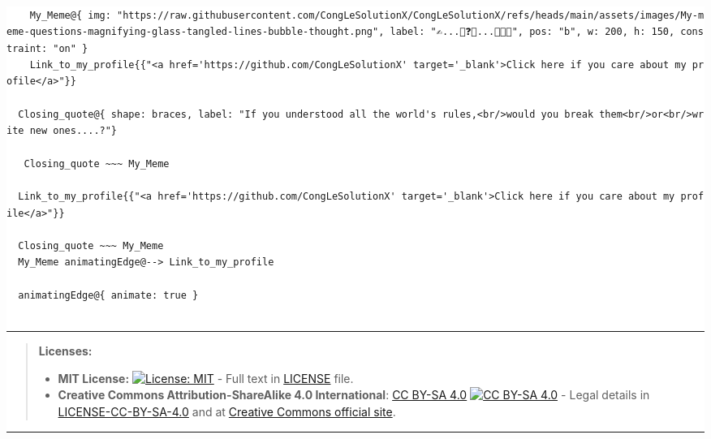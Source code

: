 ```mermaid
    My_Meme@{ img: "https://raw.githubusercontent.com/CongLeSolutionX/CongLeSolutionX/refs/heads/main/assets/images/My-meme-questions-magnifying-glass-tangled-lines-bubble-thought.png", label: "✍️...🤔❓🤔...👨🏼‍💻", pos: "b", w: 200, h: 150, constraint: "on" }
    Link_to_my_profile{{"<a href='https://github.com/CongLeSolutionX' target='_blank'>Click here if you care about my profile</a>"}}

  Closing_quote@{ shape: braces, label: "If you understood all the world's rules,<br/>would you break them<br/>or<br/>write new ones....?"}
    
   Closing_quote ~~~ My_Meme
    
  Link_to_my_profile{{"<a href='https://github.com/CongLeSolutionX' target='_blank'>Click here if you care about my profile</a>"}}

  Closing_quote ~~~ My_Meme
  My_Meme animatingEdge@--> Link_to_my_profile
  
  animatingEdge@{ animate: true }


```

---
>**Licenses:**
>
>- **MIT License:**  [![License: MIT](https://img.shields.io/badge/License-MIT-yellow.svg)](LICENSE) - Full text in [LICENSE](LICENSE) file.
>- **Creative Commons Attribution-ShareAlike 4.0 International**: [CC BY-SA 4.0](https://creativecommons.org/licenses/by-sa/4.0/) [![CC BY-SA 4.0](https://licensebuttons.net/l/by-sa/4.0/88x31.png)](https://creativecommons.org/licenses/by-sa/4.0/) - Legal details in [LICENSE-CC-BY-SA-4.0](THE_PAST/LICENSE-CC-BY-SA-4.0) and at [Creative Commons official site](https://creativecommons.org/licenses/by-sa/4.0/).
>
---

